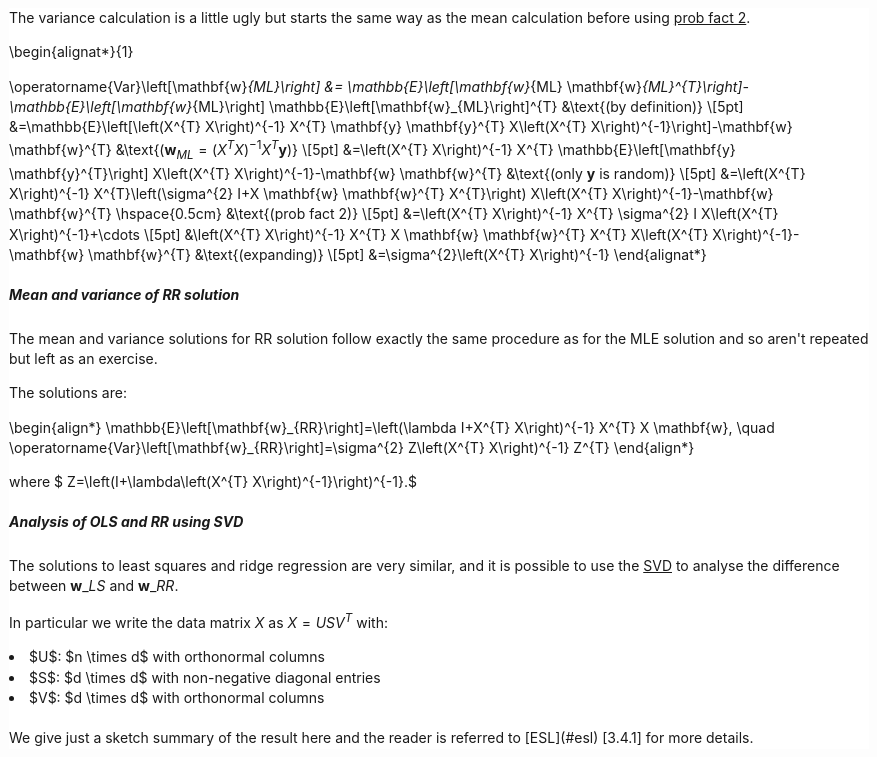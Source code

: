 The variance calculation is a little ugly but starts the same way as the mean calculation before using [prob fact 2](#prob_fact2).

<div class="math">
\begin{alignat*}{1}

\operatorname{Var}\left[\mathbf{w}_{ML}\right]
&= \mathbb{E}\left[\mathbf{w}_{ML} \mathbf{w}_{ML}^{T}\right]-\mathbb{E}\left[\mathbf{w}_{ML}\right] \mathbb{E}\left[\mathbf{w}_{ML}\right]^{T}  &\text{(by definition)}  \\[5pt]
&=\mathbb{E}\left[\left(X^{T} X\right)^{-1} X^{T} \mathbf{y} \mathbf{y}^{T} X\left(X^{T} X\right)^{-1}\right]-\mathbf{w} \mathbf{w}^{T}  &\text{($\mathbf{w}_{ML} = (X^{T} X)^{-1} X^{T} \mathbf{y}$)} \\[5pt]
&=\left(X^{T} X\right)^{-1} X^{T} \mathbb{E}\left[\mathbf{y} \mathbf{y}^{T}\right] X\left(X^{T} X\right)^{-1}-\mathbf{w} \mathbf{w}^{T} &\text{(only $\mathbf{y}$ is random)} \\[5pt]
&=\left(X^{T} X\right)^{-1} X^{T}\left(\sigma^{2} I+X \mathbf{w} \mathbf{w}^{T} X^{T}\right) X\left(X^{T} X\right)^{-1}-\mathbf{w} \mathbf{w}^{T} \hspace{0.5cm} &\text{(prob fact 2)} \\[5pt]
&=\left(X^{T} X\right)^{-1} X^{T} \sigma^{2} I X\left(X^{T} X\right)^{-1}+\cdots \\[5pt]
&\left(X^{T} X\right)^{-1} X^{T} X \mathbf{w} \mathbf{w}^{T} X^{T} X\left(X^{T} X\right)^{-1}-\mathbf{w} \mathbf{w}^{T} &\text{(expanding)} \\[5pt]
&=\sigma^{2}\left(X^{T} X\right)^{-1}
\end{alignat*}
</div>


<a name="mean_var_rr_solution"></a>
##### Mean and variance of RR solution

The mean and variance solutions for RR solution follow exactly the same procedure as for the MLE solution and so aren't repeated but left as an exercise.

The solutions are:

<div class="math">
\begin{align*}
\mathbb{E}\left[\mathbf{w}_{RR}\right]=\left(\lambda I+X^{T} X\right)^{-1} X^{T} X \mathbf{w}, \quad \operatorname{Var}\left[\mathbf{w}_{RR}\right]=\sigma^{2} Z\left(X^{T} X\right)^{-1} Z^{T}
\end{align*}
</div>

where $ Z=\left(I+\lambda\left(X^{T} X\right)^{-1}\right)^{-1}.$

<a name="svd_ols_rr"></a>
##### Analysis of OLS and RR using SVD

The solutions to least squares and ridge regression are very similar, and it is possible to use the [SVD](https://en.wikipedia.org/wiki/Singular_value_decomposition) to analyse the difference between $\mathbf{w}\_{LS}$ and $\mathbf{w}\_{RR}$.

In particular we write the data matrix $X$ as $X = USV^T$ with:
<div class="bullet"> 
<li> $U$: $n \times d$ with orthonormal columns </li>
<li> $S$: $d \times d$ with non-negative diagonal entries </li>
<li> $V$: $d \times d$ with orthonormal columns</li>
</div>
<br>
We give just a sketch summary of the result here and the reader is referred to [ESL](#esl) [3.4.1] for more details.
